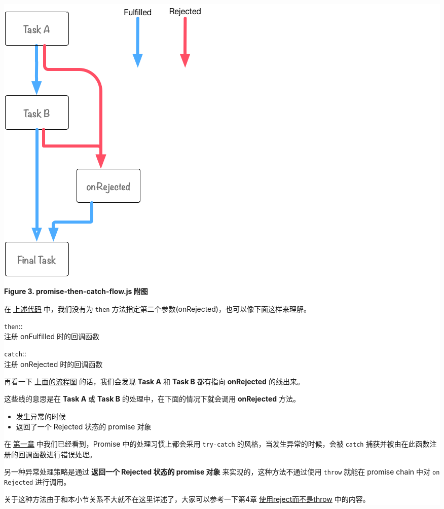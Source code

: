 ![picture2.4.1](images/2.4.1.png)

**Figure 3. promise-then-catch-flow.js 附图**

在 [上述代码](http://liubin.github.io/promises-book/#promise-then-catch-flow.js) 中，我们没有为 `then` 方法指定第二个参数(onRejected)，也可以像下面这样来理解。

`then`::  
   注册 onFulfilled 时的回调函数  

`catch`::  
   注册 onRejected 时的回调函数

再看一下 [上面的流程图](http://liubin.github.io/promises-book/#promise-then-catch-flow.png) 的话，我们会发现 __Task A__ 和 __Task B__ 都有指向  __onRejected__ 的线出来。

这些线的意思是在 __Task A__ 或 __Task B__ 的处理中，在下面的情况下就会调用 __onRejected__ 方法。

- 发生异常的时候
- 返回了一个 Rejected 状态的 promise 对象

在 [第一章](http://liubin.github.io/promises-book/#how-to-write-promise) 中我们已经看到，Promise 中的处理习惯上都会采用 `try-catch` 的风格，当发生异常的时候，会被 `catch` 捕获并被由在此函数注册的回调函数进行错误处理。

另一种异常处理策略是通过 __返回一个 Rejected 状态的 promise 对象__ 来实现的，这种方法不通过使用 `throw` 就能在 promise chain 中对 `onRejected` 进行调用。

关于这种方法由于和本小节关系不大就不在这里详述了，大家可以参考一下第4章 [使用reject而不是throw](http://liubin.github.io/promises-book/#not-throw-use-reject) 中的内容。
